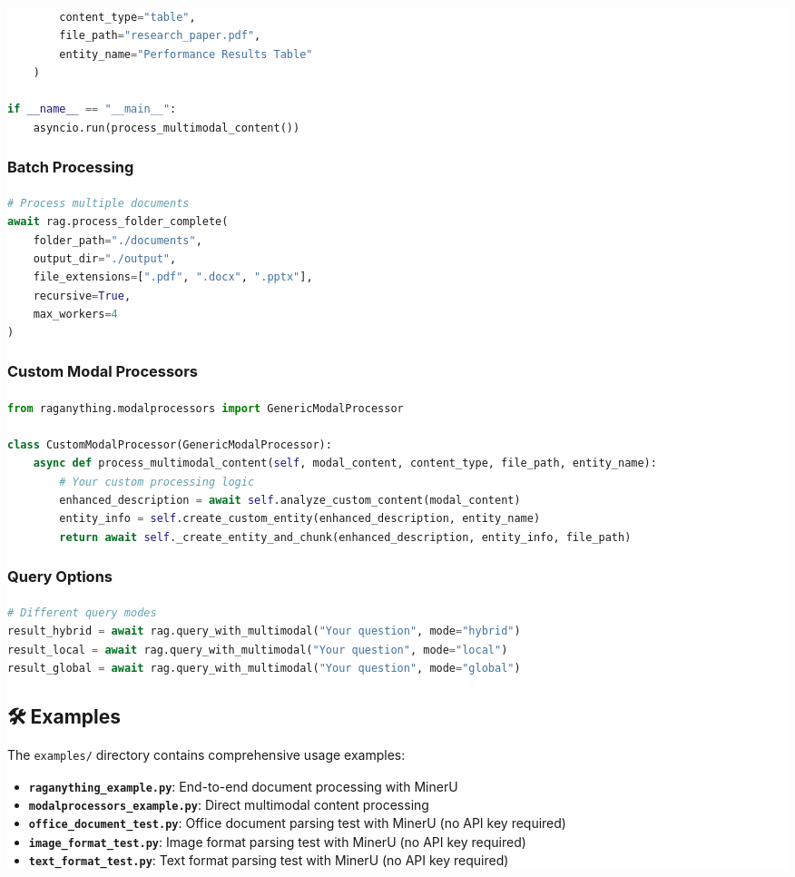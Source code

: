 ```python
        content_type="table",
        file_path="research_paper.pdf",
        entity_name="Performance Results Table"
    )

if __name__ == "__main__":
    asyncio.run(process_multimodal_content())
```

### Batch Processing

```python
# Process multiple documents
await rag.process_folder_complete(
    folder_path="./documents",
    output_dir="./output",
    file_extensions=[".pdf", ".docx", ".pptx"],
    recursive=True,
    max_workers=4
)
```

### Custom Modal Processors

```python
from raganything.modalprocessors import GenericModalProcessor

class CustomModalProcessor(GenericModalProcessor):
    async def process_multimodal_content(self, modal_content, content_type, file_path, entity_name):
        # Your custom processing logic
        enhanced_description = await self.analyze_custom_content(modal_content)
        entity_info = self.create_custom_entity(enhanced_description, entity_name)
        return await self._create_entity_and_chunk(enhanced_description, entity_info, file_path)
```

### Query Options

```python
# Different query modes
result_hybrid = await rag.query_with_multimodal("Your question", mode="hybrid")
result_local = await rag.query_with_multimodal("Your question", mode="local")
result_global = await rag.query_with_multimodal("Your question", mode="global")
```

## 🛠️ Examples

The `examples/` directory contains comprehensive usage examples:

- **`raganything_example.py`**: End-to-end document processing with MinerU
- **`modalprocessors_example.py`**: Direct multimodal content processing
- **`office_document_test.py`**: Office document parsing test with MinerU (no API key required)
- **`image_format_test.py`**: Image format parsing test with MinerU (no API key required)
- **`text_format_test.py`**: Text format parsing test with MinerU (no API key required)

